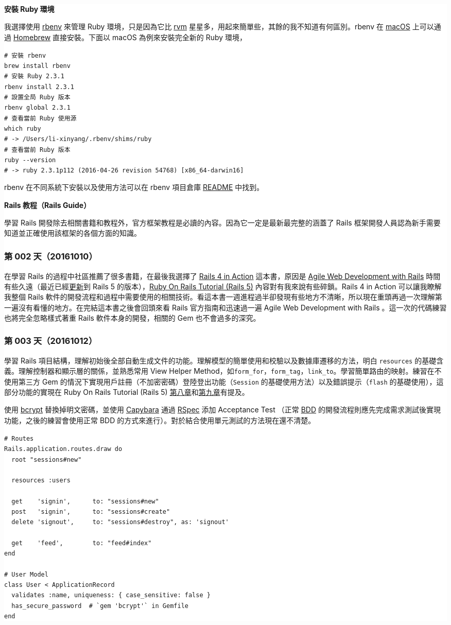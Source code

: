 **安裝 Ruby 環境**

我選擇使用 [rbenv](https://github.com/rbenv/rbenv) 來管理 Ruby 環境，只是因為它比 [rvm](https://github.com/rvm/rvm) 星星多，用起來簡單些，其餘的我不知道有何區別。rbenv 在 [macOS](https://en.wikipedia.org/wiki/Mac_OS) 上可以通過 [Homebrew](https://github.com/Homebrew/brew) 直接安裝。下面以 macOS 為例來安裝完全新的 Ruby 環境，

```
# 安裝 rbenv
brew install rbenv
# 安裝 Ruby 2.3.1
rbenv install 2.3.1
# 設置全局 Ruby 版本
rbenv global 2.3.1
# 查看當前 Ruby 使用源
which ruby
# -> /Users/li-xinyang/.rbenv/shims/ruby
# 查看當前 Ruby 版本
ruby --version
# -> ruby 2.3.1p112 (2016-04-26 revision 54768) [x86_64-darwin16]
```

rbenv 在不同系統下安裝以及使用方法可以在 rbenv 項目倉庫 [README](https://github.com/rbenv/rbenv#installation) 中找到。

**Rails 教程（Rails Guide）**

學習 Rails 開發除去相關書籍和教程外，官方框架教程是必讀的內容。因為它一定是最新最完整的涵蓋了 Rails 框架開發人員認為新手需要知道並正確使用該框架的各個方面的知識。

### 第 002 天（20161010）

在學習 Rails 的過程中社區推薦了很多書籍，在最後我選擇了 [Rails 4 in Action](https://www.safaribooksonline.com/library/view/rails-4-in/9781617291098/) 這本書，原因是 [Agile Web Development with Rails](https://pragprog.com/book/rails4/agile-web-development-with-rails-4) 時間有些久遠（最近已經[更新](https://pragprog.com/book/rails5/agile-web-development-with-rails-5)到 Rails 5 的版本），[Ruby On Rails Tutorial (Rails 5)](https://www.railstutorial.org/) 內容對有我來說有些碎鎖。Rails 4 in Action 可以讓我瞭解我整個 Rails 軟件的開發流程和過程中需要使用的相關技術。看這本書一週進程過半卻發現有些地方不清晰，所以現在重頭再過一次理解第一遍沒有看懂的地方。在完結這本書之後會回頭來看 Rails 官方指南和迅速過一遍 Agile Web Development with Rails 。這一次的代碼練習也將完全忽略樣式著重 Rails 軟件本身的開發，相關的 Gem 也不會過多的深究。

### 第 003 天（20161012）

學習 Rails 項目結構，理解初始後全部自動生成文件的功能。理解模型的簡單使用和校驗以及數據庫遷移的方法，明白 `resources` 的基礎含義。理解控制器和顯示層的關係，並熟悉常用 View Helper Method，如`form_for`，`form_tag`，`link_to`。學習簡單路由的映射。練習在不使用第三方 Gem 的情況下實現用戶註冊（不加密密碼）登陸登出功能（`Session` 的基礎使用方法）以及錯誤提示（`flash` 的基礎使用），這部分功能的實現在 Ruby On Rails Tutorial (Rails 5) [第八章](https://www.railstutorial.org/book/sign_up)和[第九章](https://www.railstutorial.org/book/advanced_login)有提及。

使用 [bcrypt](https://github.com/codahale/bcrypt-ruby) 替換掉明文密碼，並使用 [Capybara](https://github.com/jnicklas/capybara) 通過 [RSpec](https://github.com/rspec/rspec-rails) 添加 Acceptance Test （正常 [BDD](https://en.wikipedia.org/wiki/Behavior-driven_development) 的開發流程則應先完成需求測試後實現功能，之後的練習會使用正常 BDD 的方式來進行）。對於結合使用單元測試的方法現在還不清楚。

```
# Routes
Rails.application.routes.draw do
  root "sessions#new"

  resources :users

  get    'signin',      to: "sessions#new"
  post   'signin',      to: "sessions#create"
  delete 'signout',     to: "sessions#destroy", as: 'signout'

  get    'feed',        to: "feed#index"
end

# User Model
class User < ApplicationRecord
  validates :name, uniqueness: { case_sensitive: false }
  has_secure_password  # `gem 'bcrypt'` in Gemfile
end
```